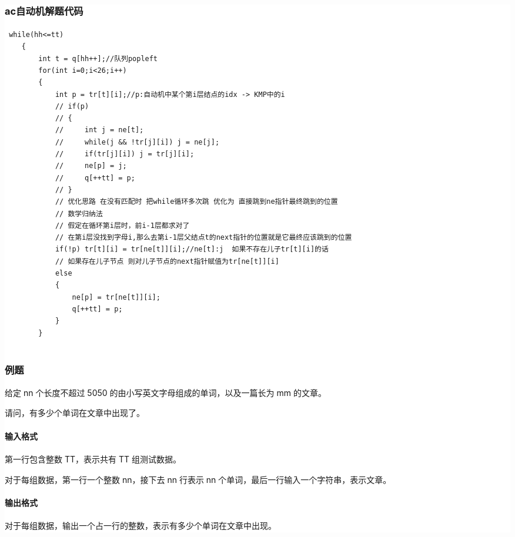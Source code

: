 

### ac自动机解题代码



```
 while(hh<=tt)
    {
        int t = q[hh++];//队列popleft
        for(int i=0;i<26;i++)
        {
            int p = tr[t][i];//p:自动机中某个第i层结点的idx -> KMP中的i 
            // if(p)
            // {
            //     int j = ne[t];
            //     while(j && !tr[j][i]) j = ne[j];
            //     if(tr[j][i]) j = tr[j][i];
            //     ne[p] = j;
            //     q[++tt] = p;
            // }
            // 优化思路 在没有匹配时 把while循环多次跳 优化为 直接跳到ne指针最终跳到的位置
            // 数学归纳法
            // 假定在循环第i层时，前i-1层都求对了
            // 在第i层没找到字母i,那么去第i-1层父结点t的next指针的位置就是它最终应该跳到的位置
            if(!p) tr[t][i] = tr[ne[t]][i];//ne[t]:j  如果不存在儿子tr[t][i]的话
            // 如果存在儿子节点 则对儿子节点的next指针赋值为tr[ne[t]][i]
            else
            {
                ne[p] = tr[ne[t]][i];
                q[++tt] = p;
            }
        }
 
```







### 例题



给定 nn 个长度不超过 5050 的由小写英文字母组成的单词，以及一篇长为 mm 的文章。

请问，有多少个单词在文章中出现了。

#### 输入格式

第一行包含整数 TT，表示共有 TT 组测试数据。

对于每组数据，第一行一个整数 nn，接下去 nn 行表示 nn 个单词，最后一行输入一个字符串，表示文章。

#### 输出格式

对于每组数据，输出一个占一行的整数，表示有多少个单词在文章中出现。
